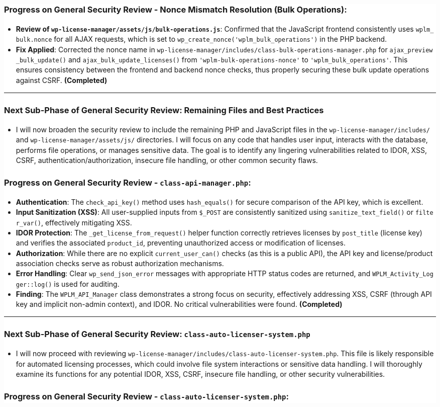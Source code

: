 ### Progress on General Security Review - Nonce Mismatch Resolution (Bulk Operations):

-   **Review of `wp-license-manager/assets/js/bulk-operations.js`**: Confirmed that the JavaScript frontend consistently uses `wplm_bulk.nonce` for all AJAX requests, which is set to `wp_create_nonce('wplm_bulk_operations')` in the PHP backend.
-   **Fix Applied**: Corrected the nonce name in `wp-license-manager/includes/class-bulk-operations-manager.php` for `ajax_preview_bulk_update()` and `ajax_bulk_update_licenses()` from `'wplm-bulk-operations-nonce'` to `'wplm_bulk_operations'`. This ensures consistency between the frontend and backend nonce checks, thus properly securing these bulk update operations against CSRF. **(Completed)**

---

### Next Sub-Phase of General Security Review: Remaining Files and Best Practices

-   I will now broaden the security review to include the remaining PHP and JavaScript files in the `wp-license-manager/includes/` and `wp-license-manager/assets/js/` directories. I will focus on any code that handles user input, interacts with the database, performs file operations, or manages sensitive data. The goal is to identify any lingering vulnerabilities related to IDOR, XSS, CSRF, authentication/authorization, insecure file handling, or other common security flaws.

### Progress on General Security Review - `class-api-manager.php`:

-   **Authentication**: The `check_api_key()` method uses `hash_equals()` for secure comparison of the API key, which is excellent. 
-   **Input Sanitization (XSS)**: All user-supplied inputs from `$_POST` are consistently sanitized using `sanitize_text_field()` or `filter_var()`, effectively mitigating XSS. 
-   **IDOR Protection**: The `_get_license_from_request()` helper function correctly retrieves licenses by `post_title` (license key) and verifies the associated `product_id`, preventing unauthorized access or modification of licenses. 
-   **Authorization**: While there are no explicit `current_user_can()` checks (as this is a public API), the API key and license/product association checks serve as robust authorization mechanisms. 
-   **Error Handling**: Clear `wp_send_json_error` messages with appropriate HTTP status codes are returned, and `WPLM_Activity_Logger::log()` is used for auditing. 
-   **Finding**: The `WPLM_API_Manager` class demonstrates a strong focus on security, effectively addressing XSS, CSRF (through API key and implicit non-admin context), and IDOR. No critical vulnerabilities were found. **(Completed)**

---

### Next Sub-Phase of General Security Review: `class-auto-licenser-system.php`

-   I will now proceed with reviewing `wp-license-manager/includes/class-auto-licenser-system.php`. This file is likely responsible for automated licensing processes, which could involve file system interactions or sensitive data handling. I will thoroughly examine its functions for any potential IDOR, XSS, CSRF, insecure file handling, or other security vulnerabilities.

### Progress on General Security Review - `class-auto-licenser-system.php`:
